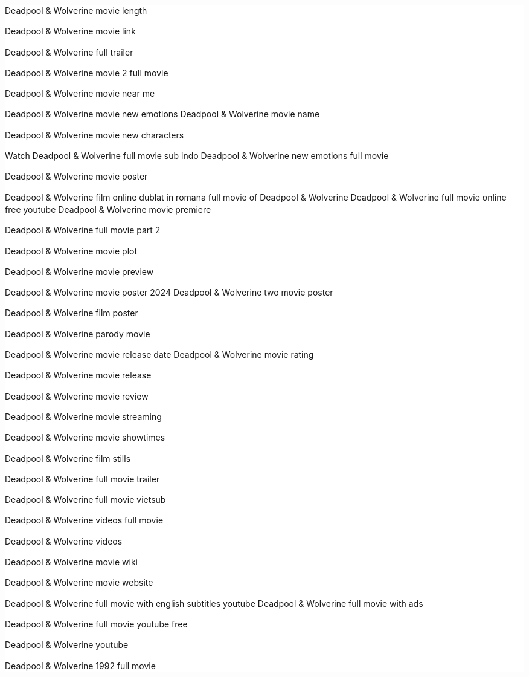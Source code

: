 Deadpool & Wolverine movie length

Deadpool & Wolverine movie link

Deadpool & Wolverine full trailer

Deadpool & Wolverine movie 2 full movie

Deadpool & Wolverine movie near me

Deadpool & Wolverine movie new emotions Deadpool & Wolverine movie name

Deadpool & Wolverine movie new characters

Watch Deadpool & Wolverine full movie sub indo Deadpool & Wolverine new emotions full movie

Deadpool & Wolverine movie poster

Deadpool & Wolverine film online dublat in romana full movie of Deadpool & Wolverine
Deadpool & Wolverine full movie online free youtube Deadpool & Wolverine movie premiere

Deadpool & Wolverine full movie part 2

Deadpool & Wolverine movie plot

Deadpool & Wolverine movie preview

Deadpool & Wolverine movie poster 2024 Deadpool & Wolverine two movie poster

Deadpool & Wolverine film poster

Deadpool & Wolverine parody movie

Deadpool & Wolverine movie release date Deadpool & Wolverine movie rating

Deadpool & Wolverine movie release

Deadpool & Wolverine movie review

Deadpool & Wolverine movie streaming

Deadpool & Wolverine movie showtimes

Deadpool & Wolverine film stills

Deadpool & Wolverine full movie trailer

Deadpool & Wolverine full movie vietsub

Deadpool & Wolverine videos full movie

Deadpool & Wolverine videos

Deadpool & Wolverine movie wiki

Deadpool & Wolverine movie website

Deadpool & Wolverine full movie with english subtitles youtube Deadpool & Wolverine full movie with ads

Deadpool & Wolverine full movie youtube free

Deadpool & Wolverine youtube

Deadpool & Wolverine 1992 full movie
